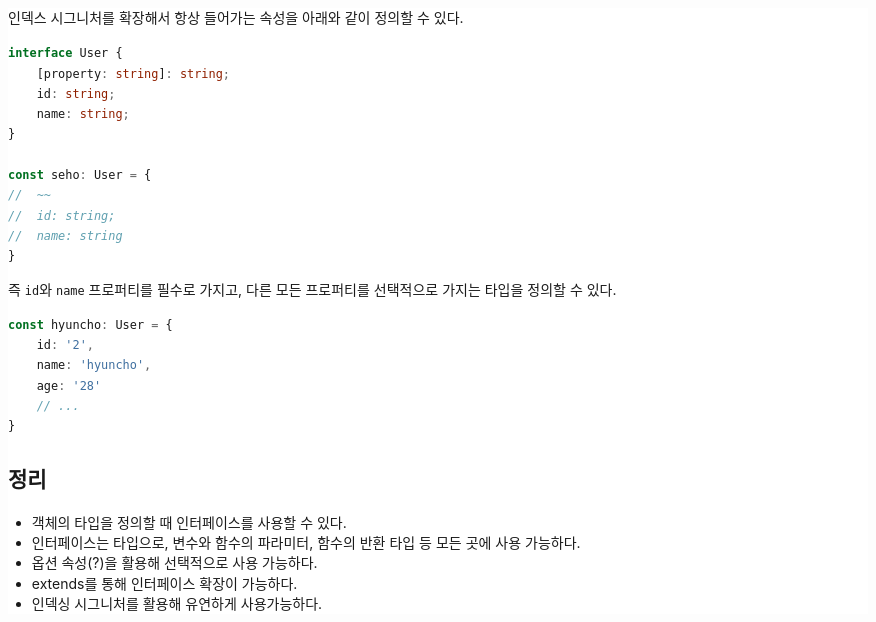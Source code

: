 인덱스 시그니처를 확장해서 항상 들어가는 속성을 아래와 같이 정의할 수 있다.

```ts
interface User {
    [property: string]: string;
    id: string;
    name: string;
}

const seho: User = {
//  ~~
//  id: string;
//  name: string
}
```

즉 `id`와 `name` 프로퍼티를 필수로 가지고, 다른 모든 프로퍼티를 선택적으로 가지는 타입을 정의할 수 있다.

```ts
const hyuncho: User = {
    id: '2',
    name: 'hyuncho',
    age: '28'
    // ...
}
```

## 정리

- 객체의 타입을 정의할 때 인터페이스를 사용할 수 있다.
- 인터페이스는 타입으로, 변수와 함수의 파라미터, 함수의 반환 타입 등 모든 곳에 사용 가능하다.
- 옵션 속성(?)을 활용해 선택적으로 사용 가능하다.
- extends를 통해 인터페이스 확장이 가능하다.
- 인덱싱 시그니처를 활용해 유연하게 사용가능하다.